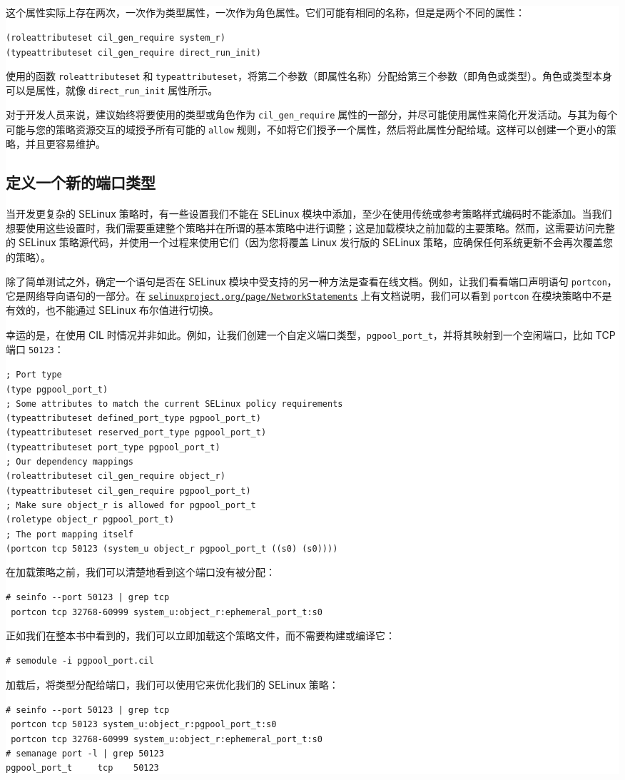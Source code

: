 这个属性实际上存在两次，一次作为类型属性，一次作为角色属性。它们可能有相同的名称，但是是两个不同的属性：

```
(roleattributeset cil_gen_require system_r)
(typeattributeset cil_gen_require direct_run_init)
```

使用的函数 `roleattributeset` 和 `typeattributeset`，将第二个参数（即属性名称）分配给第三个参数（即角色或类型）。角色或类型本身可以是属性，就像 `direct_run_init` 属性所示。

对于开发人员来说，建议始终将要使用的类型或角色作为 `cil_gen_require` 属性的一部分，并尽可能使用属性来简化开发活动。与其为每个可能与您的策略资源交互的域授予所有可能的 `allow` 规则，不如将它们授予一个属性，然后将此属性分配给域。这样可以创建一个更小的策略，并且更容易维护。

## 定义一个新的端口类型

当开发更复杂的 SELinux 策略时，有一些设置我们不能在 SELinux 模块中添加，至少在使用传统或参考策略样式编码时不能添加。当我们想要使用这些设置时，我们需要重建整个策略并在所谓的基本策略中进行调整；这是加载模块之前加载的主要策略。然而，这需要访问完整的 SELinux 策略源代码，并使用一个过程来使用它们（因为您将覆盖 Linux 发行版的 SELinux 策略，应确保任何系统更新不会再次覆盖您的策略）。

除了简单测试之外，确定一个语句是否在 SELinux 模块中受支持的另一种方法是查看在线文档。例如，让我们看看端口声明语句 `portcon`，它是网络导向语句的一部分。在 [`selinuxproject.org/page/NetworkStatements`](https://selinuxproject.org/page/NetworkStatements) 上有文档说明，我们可以看到 `portcon` 在模块策略中不是有效的，也不能通过 SELinux 布尔值进行切换。

幸运的是，在使用 CIL 时情况并非如此。例如，让我们创建一个自定义端口类型，`pgpool_port_t`，并将其映射到一个空闲端口，比如 TCP 端口 `50123`：

```
; Port type
(type pgpool_port_t)
; Some attributes to match the current SELinux policy requirements
(typeattributeset defined_port_type pgpool_port_t)
(typeattributeset reserved_port_type pgpool_port_t)
(typeattributeset port_type pgpool_port_t)
; Our dependency mappings
(roleattributeset cil_gen_require object_r)
(typeattributeset cil_gen_require pgpool_port_t)
; Make sure object_r is allowed for pgpool_port_t
(roletype object_r pgpool_port_t)
; The port mapping itself
(portcon tcp 50123 (system_u object_r pgpool_port_t ((s0) (s0))))
```

在加载策略之前，我们可以清楚地看到这个端口没有被分配：

```
# seinfo --port 50123 | grep tcp
 portcon tcp 32768-60999 system_u:object_r:ephemeral_port_t:s0
```

正如我们在整本书中看到的，我们可以立即加载这个策略文件，而不需要构建或编译它：

```
# semodule -i pgpool_port.cil
```

加载后，将类型分配给端口，我们可以使用它来优化我们的 SELinux 策略：

```
# seinfo --port 50123 | grep tcp
 portcon tcp 50123 system_u:object_r:pgpool_port_t:s0
 portcon tcp 32768-60999 system_u:object_r:ephemeral_port_t:s0
# semanage port -l | grep 50123
pgpool_port_t     tcp    50123
```
